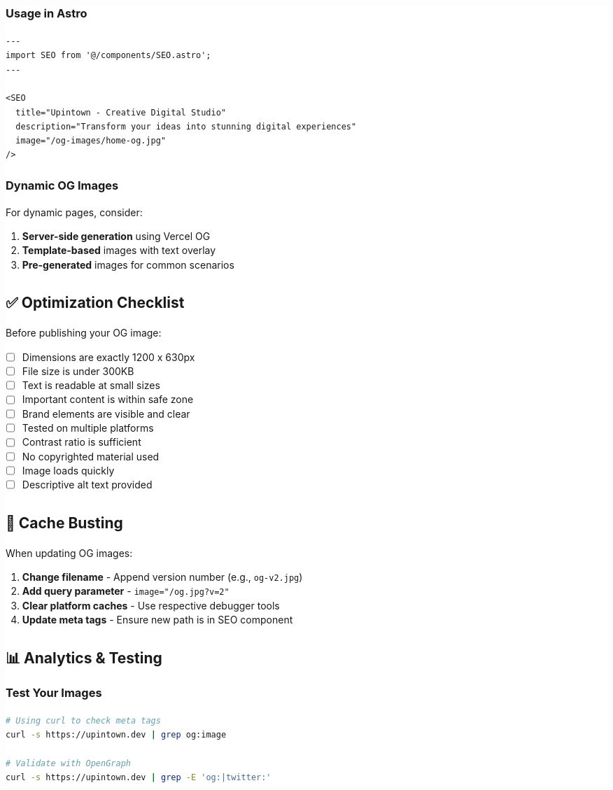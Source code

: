 ### Usage in Astro
```astro
---
import SEO from '@/components/SEO.astro';
---

<SEO
  title="Upintown - Creative Digital Studio"
  description="Transform your ideas into stunning digital experiences"
  image="/og-images/home-og.jpg"
/>
```

### Dynamic OG Images
For dynamic pages, consider:
1. **Server-side generation** using Vercel OG
2. **Template-based** images with text overlay
3. **Pre-generated** images for common scenarios

## ✅ Optimization Checklist

Before publishing your OG image:

- [ ] Dimensions are exactly 1200 x 630px
- [ ] File size is under 300KB
- [ ] Text is readable at small sizes
- [ ] Important content is within safe zone
- [ ] Brand elements are visible and clear
- [ ] Tested on multiple platforms
- [ ] Contrast ratio is sufficient
- [ ] No copyrighted material used
- [ ] Image loads quickly
- [ ] Descriptive alt text provided

## 🔄 Cache Busting

When updating OG images:

1. **Change filename** - Append version number (e.g., `og-v2.jpg`)
2. **Add query parameter** - `image="/og.jpg?v=2"`
3. **Clear platform caches** - Use respective debugger tools
4. **Update meta tags** - Ensure new path is in SEO component

## 📊 Analytics & Testing

### Test Your Images
```bash
# Using curl to check meta tags
curl -s https://upintown.dev | grep og:image

# Validate with OpenGraph
curl -s https://upintown.dev | grep -E 'og:|twitter:'
```
